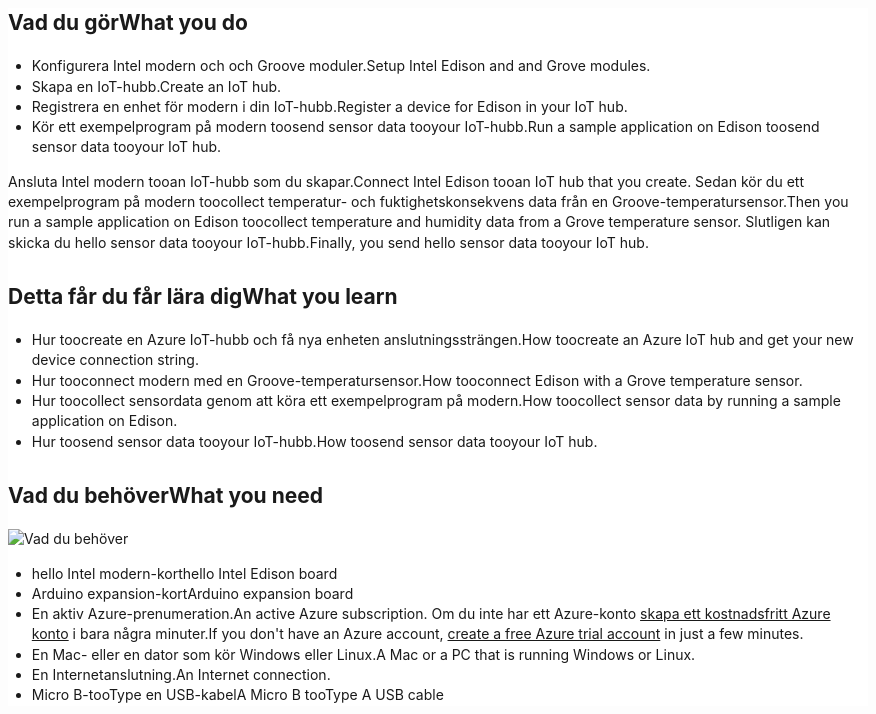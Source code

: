 ## <a name="what-you-do"></a><span data-ttu-id="4367f-109">Vad du gör</span><span class="sxs-lookup"><span data-stu-id="4367f-109">What you do</span></span>

* <span data-ttu-id="4367f-110">Konfigurera Intel modern och och Groove moduler.</span><span class="sxs-lookup"><span data-stu-id="4367f-110">Setup Intel Edison and and Grove modules.</span></span>
* <span data-ttu-id="4367f-111">Skapa en IoT-hubb.</span><span class="sxs-lookup"><span data-stu-id="4367f-111">Create an IoT hub.</span></span>
* <span data-ttu-id="4367f-112">Registrera en enhet för modern i din IoT-hubb.</span><span class="sxs-lookup"><span data-stu-id="4367f-112">Register a device for Edison in your IoT hub.</span></span>
* <span data-ttu-id="4367f-113">Kör ett exempelprogram på modern toosend sensor data tooyour IoT-hubb.</span><span class="sxs-lookup"><span data-stu-id="4367f-113">Run a sample application on Edison toosend sensor data tooyour IoT hub.</span></span>

<span data-ttu-id="4367f-114">Ansluta Intel modern tooan IoT-hubb som du skapar.</span><span class="sxs-lookup"><span data-stu-id="4367f-114">Connect Intel Edison tooan IoT hub that you create.</span></span> <span data-ttu-id="4367f-115">Sedan kör du ett exempelprogram på modern toocollect temperatur- och fuktighetskonsekvens data från en Groove-temperatursensor.</span><span class="sxs-lookup"><span data-stu-id="4367f-115">Then you run a sample application on Edison toocollect temperature and humidity data from a Grove temperature sensor.</span></span> <span data-ttu-id="4367f-116">Slutligen kan skicka du hello sensor data tooyour IoT-hubb.</span><span class="sxs-lookup"><span data-stu-id="4367f-116">Finally, you send hello sensor data tooyour IoT hub.</span></span>

## <a name="what-you-learn"></a><span data-ttu-id="4367f-117">Detta får du får lära dig</span><span class="sxs-lookup"><span data-stu-id="4367f-117">What you learn</span></span>

* <span data-ttu-id="4367f-118">Hur toocreate en Azure IoT-hubb och få nya enheten anslutningssträngen.</span><span class="sxs-lookup"><span data-stu-id="4367f-118">How toocreate an Azure IoT hub and get your new device connection string.</span></span>
* <span data-ttu-id="4367f-119">Hur tooconnect modern med en Groove-temperatursensor.</span><span class="sxs-lookup"><span data-stu-id="4367f-119">How tooconnect Edison with a Grove temperature sensor.</span></span>
* <span data-ttu-id="4367f-120">Hur toocollect sensordata genom att köra ett exempelprogram på modern.</span><span class="sxs-lookup"><span data-stu-id="4367f-120">How toocollect sensor data by running a sample application on Edison.</span></span>
* <span data-ttu-id="4367f-121">Hur toosend sensor data tooyour IoT-hubb.</span><span class="sxs-lookup"><span data-stu-id="4367f-121">How toosend sensor data tooyour IoT hub.</span></span>

## <a name="what-you-need"></a><span data-ttu-id="4367f-122">Vad du behöver</span><span class="sxs-lookup"><span data-stu-id="4367f-122">What you need</span></span>

![Vad du behöver](media/iot-hub-intel-edison-kit-node-get-started/0_kit.png)

* <span data-ttu-id="4367f-124">hello Intel modern-kort</span><span class="sxs-lookup"><span data-stu-id="4367f-124">hello Intel Edison board</span></span>
* <span data-ttu-id="4367f-125">Arduino expansion-kort</span><span class="sxs-lookup"><span data-stu-id="4367f-125">Arduino expansion board</span></span>
* <span data-ttu-id="4367f-126">En aktiv Azure-prenumeration.</span><span class="sxs-lookup"><span data-stu-id="4367f-126">An active Azure subscription.</span></span> <span data-ttu-id="4367f-127">Om du inte har ett Azure-konto [skapa ett kostnadsfritt Azure konto](https://azure.microsoft.com/free/) i bara några minuter.</span><span class="sxs-lookup"><span data-stu-id="4367f-127">If you don't have an Azure account, [create a free Azure trial account](https://azure.microsoft.com/free/) in just a few minutes.</span></span>
* <span data-ttu-id="4367f-128">En Mac- eller en dator som kör Windows eller Linux.</span><span class="sxs-lookup"><span data-stu-id="4367f-128">A Mac or a PC that is running Windows or Linux.</span></span>
* <span data-ttu-id="4367f-129">En Internetanslutning.</span><span class="sxs-lookup"><span data-stu-id="4367f-129">An Internet connection.</span></span>
* <span data-ttu-id="4367f-130">Micro B-tooType en USB-kabel</span><span class="sxs-lookup"><span data-stu-id="4367f-130">A Micro B tooType A USB cable</span></span>